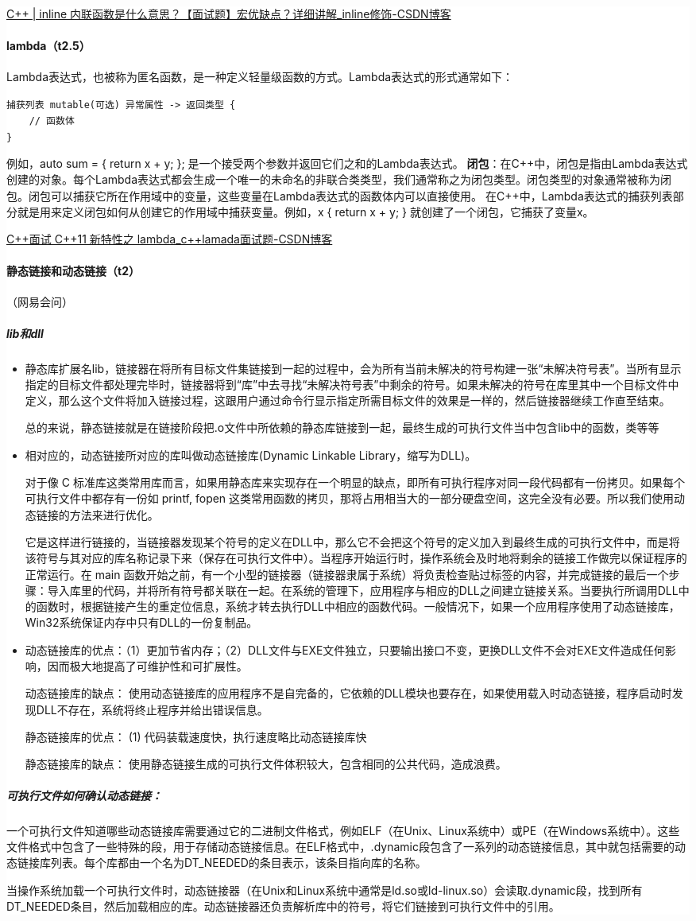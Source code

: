 [C++ | inline 内联函数是什么意思？【面试题】宏优缺点？详细讲解_inline修饰-CSDN博客](https://blog.csdn.net/2301_78131481/article/details/135831334?spm=1001.2101.3001.6650.2&utm_medium=distribute.pc_relevant.none-task-blog-2~default~baidujs_baidulandingword~Ctr-2-135831334-blog-120569781.235^v43^pc_blog_bottom_relevance_base8&depth_1-utm_source=distribute.pc_relevant.none-task-blog-2~default~baidujs_baidulandingword~Ctr-2-135831334-blog-120569781.235^v43^pc_blog_bottom_relevance_base8&utm_relevant_index=5)

#### lambda（t2.5）

Lambda表达式，也被称为匿名函数，是一种定义轻量级函数的方式。Lambda表达式的形式通常如下：

```
捕获列表 mutable(可选) 异常属性 -> 返回类型 {
    // 函数体
}
```

例如，auto sum =  { return x + y; }; 是一个接受两个参数并返回它们之和的Lambda表达式。
**闭包**：在C++中，闭包是指由Lambda表达式创建的对象。每个Lambda表达式都会生成一个唯一的未命名的非联合类类型，我们通常称之为闭包类型。闭包类型的对象通常被称为闭包。闭包可以捕获它所在作用域中的变量，这些变量在Lambda表达式的函数体内可以直接使用。 在C++中，Lambda表达式的捕获列表部分就是用来定义闭包如何从创建它的作用域中捕获变量。例如，x { return x + y; } 就创建了一个闭包，它捕获了变量x。

[C++面试 C++11 新特性之 lambda_c++lamada面试题-CSDN博客](https://blog.csdn.net/qq_23225317/article/details/79774228)

#### 静态链接和动态链接（t2）

（网易会问）

##### lib和dll

- 静态库扩展名lib，链接器在将所有目标文件集链接到一起的过程中，会为所有当前未解决的符号构建一张“未解决符号表”。当所有显示指定的目标文件都处理完毕时，链接器将到“库”中去寻找“未解决符号表”中剩余的符号。如果未解决的符号在库里其中一个目标文件中定义，那么这个文件将加入链接过程，这跟用户通过命令行显示指定所需目标文件的效果是一样的，然后链接器继续工作直至结束。

  总的来说，静态链接就是在链接阶段把.o文件中所依赖的静态库链接到一起，最终生成的可执行文件当中包含lib中的函数，类等等

- 相对应的，动态链接所对应的库叫做动态链接库(Dynamic Linkable Library，缩写为DLL)。

  对于像 C 标准库这类常用库而言，如果用静态库来实现存在一个明显的缺点，即所有可执行程序对同一段代码都有一份拷贝。如果每个可执行文件中都存有一份如 printf, fopen 这类常用函数的拷贝，那将占用相当大的一部分硬盘空间，这完全没有必要。所以我们使用动态链接的方法来进行优化。

  它是这样进行链接的，当链接器发现某个符号的定义在DLL中，那么它不会把这个符号的定义加入到最终生成的可执行文件中，而是将该符号与其对应的库名称记录下来（保存在可执行文件中）。当程序开始运行时，操作系统会及时地将剩余的链接工作做完以保证程序的正常运行。在 main 函数开始之前，有一个小型的链接器（链接器隶属于系统）将负责检查贴过标签的内容，并完成链接的最后一个步骤：导入库里的代码，并将所有符号都关联在一起。在系统的管理下，应用程序与相应的DLL之间建立链接关系。当要执行所调用DLL中的函数时，根据链接产生的重定位信息，系统才转去执行DLL中相应的函数代码。一般情况下，如果一个应用程序使用了动态链接库，Win32系统保证内存中只有DLL的一份复制品。

- 动态链接库的优点：（1）更加节省内存；（2）DLL文件与EXE文件独立，只要输出接口不变，更换DLL文件不会对EXE文件造成任何影响，因而极大地提高了可维护性和可扩展性。

  动态链接库的缺点： 使用动态链接库的应用程序不是自完备的，它依赖的DLL模块也要存在，如果使用载入时动态链接，程序启动时发现DLL不存在，系统将终止程序并给出错误信息。

  静态链接库的优点： (1) 代码装载速度快，执行速度略比动态链接库快

  静态链接库的缺点： 使用静态链接生成的可执行文件体积较大，包含相同的公共代码，造成浪费。

##### 可执行文件如何确认动态链接：

一个可执行文件知道哪些动态链接库需要通过它的二进制文件格式，例如ELF（在Unix、Linux系统中）或PE（在Windows系统中）。这些文件格式中包含了一些特殊的段，用于存储动态链接信息。在ELF格式中，.dynamic段包含了一系列的动态链接信息，其中就包括需要的动态链接库列表。每个库都由一个名为DT_NEEDED的条目表示，该条目指向库的名称。

当操作系统加载一个可执行文件时，动态链接器（在Unix和Linux系统中通常是ld.so或ld-linux.so）会读取.dynamic段，找到所有DT_NEEDED条目，然后加载相应的库。动态链接器还负责解析库中的符号，将它们链接到可执行文件中的引用。
